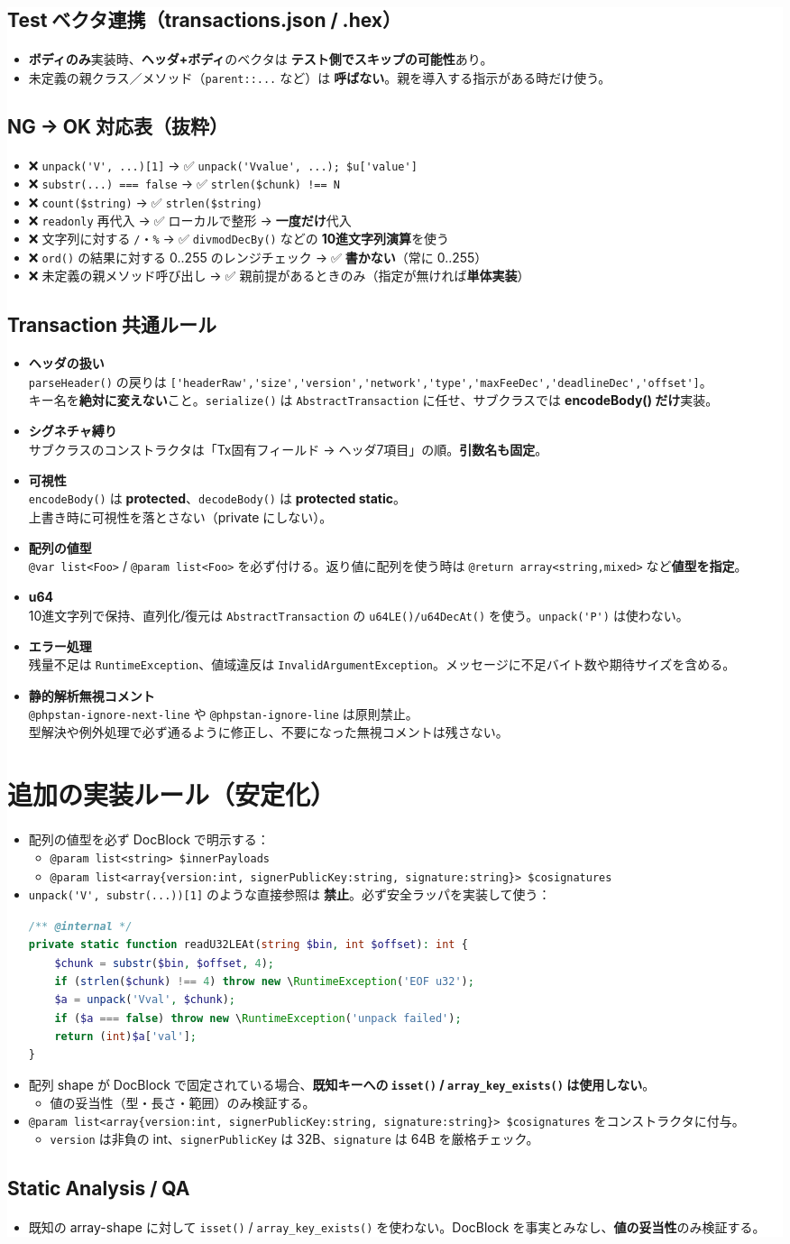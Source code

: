 ## Test ベクタ連携（transactions.json / .hex）
- **ボディのみ**実装時、**ヘッダ+ボディ**のベクタは **テスト側でスキップの可能性**あり。
- 未定義の親クラス／メソッド（`parent::...` など）は **呼ばない**。親を導入する指示がある時だけ使う。

## NG → OK 対応表（抜粋）
- ❌ `unpack('V', ...)[1]` → ✅ `unpack('Vvalue', ...); $u['value']`
- ❌ `substr(...) === false` → ✅ `strlen($chunk) !== N`
- ❌ `count($string)` → ✅ `strlen($string)`
- ❌ `readonly` 再代入 → ✅ ローカルで整形 → **一度だけ**代入
- ❌ 文字列に対する `/`・`%` → ✅ `divmodDecBy()` などの **10進文字列演算**を使う
- ❌ `ord()` の結果に対する 0..255 のレンジチェック → ✅ **書かない**（常に 0..255）
- ❌ 未定義の親メソッド呼び出し → ✅ 親前提があるときのみ（指定が無ければ**単体実装**）

## Transaction 共通ルール

- **ヘッダの扱い**  
  `parseHeader()` の戻りは `['headerRaw','size','version','network','type','maxFeeDec','deadlineDec','offset']`。  
  キー名を**絶対に変えない**こと。`serialize()` は `AbstractTransaction` に任せ、サブクラスでは **encodeBody() だけ**実装。

- **シグネチャ縛り**  
  サブクラスのコンストラクタは「Tx固有フィールド → ヘッダ7項目」の順。**引数名も固定**。

- **可視性**  
  `encodeBody()` は **protected**、`decodeBody()` は **protected static**。  
  上書き時に可視性を落とさない（private にしない）。

- **配列の値型**  
  `@var list<Foo>` / `@param list<Foo>` を必ず付ける。返り値に配列を使う時は `@return array<string,mixed>` など**値型を指定**。

- **u64**  
  10進文字列で保持、直列化/復元は `AbstractTransaction` の `u64LE()/u64DecAt()` を使う。`unpack('P')` は使わない。

- **エラー処理**  
  残量不足は `RuntimeException`、値域違反は `InvalidArgumentException`。メッセージに不足バイト数や期待サイズを含める。

- **静的解析無視コメント**  
  `@phpstan-ignore-next-line` や `@phpstan-ignore-line` は原則禁止。  
  型解決や例外処理で必ず通るように修正し、不要になった無視コメントは残さない。

# 追加の実装ルール（安定化）
- 配列の値型を必ず DocBlock で明示する：
  - `@param list<string> $innerPayloads`
  - `@param list<array{version:int, signerPublicKey:string, signature:string}> $cosignatures`
- `unpack('V', substr(...))[1]` のような直接参照は **禁止**。必ず安全ラッパを実装して使う：
  ```php
  /** @internal */
  private static function readU32LEAt(string $bin, int $offset): int {
      $chunk = substr($bin, $offset, 4);
      if (strlen($chunk) !== 4) throw new \RuntimeException('EOF u32');
      $a = unpack('Vval', $chunk);
      if ($a === false) throw new \RuntimeException('unpack failed');
      return (int)$a['val'];
  }
- 配列 shape が DocBlock で固定されている場合、**既知キーへの `isset()` / `array_key_exists()` は使用しない**。
  - 値の妥当性（型・長さ・範囲）のみ検証する。
- `@param list<array{version:int, signerPublicKey:string, signature:string}> $cosignatures` をコンストラクタに付与。
  - `version` は非負の int、`signerPublicKey` は 32B、`signature` は 64B を厳格チェック。
  
## Static Analysis / QA

- 既知の array-shape に対して `isset()` / `array_key_exists()` を使わない。DocBlock を事実とみなし、**値の妥当性**のみ検証する。
  ```